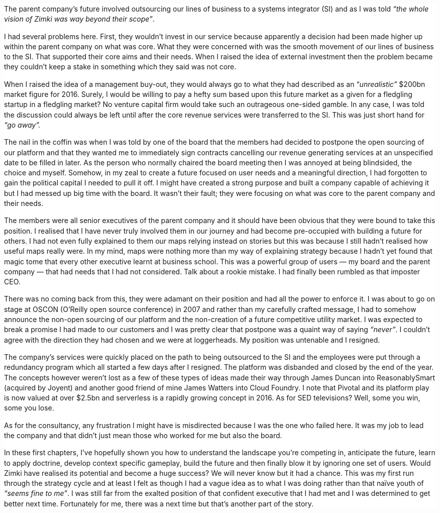 The parent company’s future involved outsourcing our lines of business to a systems integrator (SI) and as I was told _“the whole vision of Zimki was way beyond their scope”_.

I had several problems here. First, they wouldn’t invest in our service because apparently a decision had been made higher up within the parent company on what was core. What they were concerned with was the smooth movement of our lines of business to the SI. That supported their core aims and their needs. When I raised the idea of external investment then the problem became they couldn’t keep a stake in something which they said was not core.

When I raised the idea of a management buy-out, they would always go to what they had described as an “_unrealistic”_ $200bn market figure for 2016. Surely, I would be willing to pay a hefty sum based upon this future market as a given for a fledgling startup in a fledgling market? No venture capital firm would take such an outrageous one-sided gamble. In any case, I was told the discussion could always be left until after the core revenue services were transferred to the SI. This was just short hand for _“go away”._

The nail in the coffin was when I was told by one of the board that the members had decided to postpone the open sourcing of our platform and that they wanted me to immediately sign contracts cancelling our revenue generating services at an unspecified date to be filled in later. As the person who normally chaired the board meeting then I was annoyed at being blindsided, the choice and myself. Somehow, in my zeal to create a future focused on user needs and a meaningful direction, I had forgotten to gain the political capital I needed to pull it off. I might have created a strong purpose and built a company capable of achieving it but I had messed up big time with the board. It wasn’t their fault; they were focusing on what was core to the parent company and their needs.

The members were all senior executives of the parent company and it should have been obvious that they were bound to take this position. I realised that I have never truly involved them in our journey and had become pre-occupied with building a future for others. I had not even fully explained to them our maps relying instead on stories but this was because I still hadn’t realised how useful maps really were. In my mind, maps were nothing more than my way of explaining strategy because I hadn’t yet found that magic tome that every other executive learnt at business school. This was a powerful group of users — my board and the parent company — that had needs that I had not considered. Talk about a rookie mistake. I had finally been rumbled as that imposter CEO.

There was no coming back from this, they were adamant on their position and had all the power to enforce it. I was about to go on stage at OSCON (O’Reilly open source conference) in 2007 and rather than my carefully crafted message, I had to somehow announce the non-open sourcing of our platform and the non-creation of a future competitive utility market. I was expected to break a promise I had made to our customers and I was pretty clear that postpone was a quaint way of saying _“never”_. I couldn’t agree with the direction they had chosen and we were at loggerheads. My position was untenable and I resigned.

The company’s services were quickly placed on the path to being outsourced to the SI and the employees were put through a redundancy program which all started a few days after I resigned. The platform was disbanded and closed by the end of the year. The concepts however weren’t lost as a few of these types of ideas made their way through James Duncan into ReasonablySmart (acquired by Joyent) and another good friend of mine James Watters into Cloud Foundry. I note that Pivotal and its platform play is now valued at over $2.5bn and serverless is a rapidly growing concept in 2016. As for SED televisions? Well, some you win, some you lose.

As for the consultancy, any frustration I might have is misdirected because I was the one who failed here. It was my job to lead the company and that didn’t just mean those who worked for me but also the board.

In these first chapters, I’ve hopefully shown you how to understand the landscape you’re competing in, anticipate the future, learn to apply doctrine, develop context specific gameplay, build the future and then finally blow it by ignoring one set of users. Would Zimki have realised its potential and become a huge success? We will never know but it had a chance. This was my first run through the strategy cycle and at least I felt as though I had a vague idea as to what I was doing rather than that naïve youth of _“seems fine to me”_. I was still far from the exalted position of that confident executive that I had met and I was determined to get better next time. Fortunately for me, there was a next time but that’s another part of the story.
